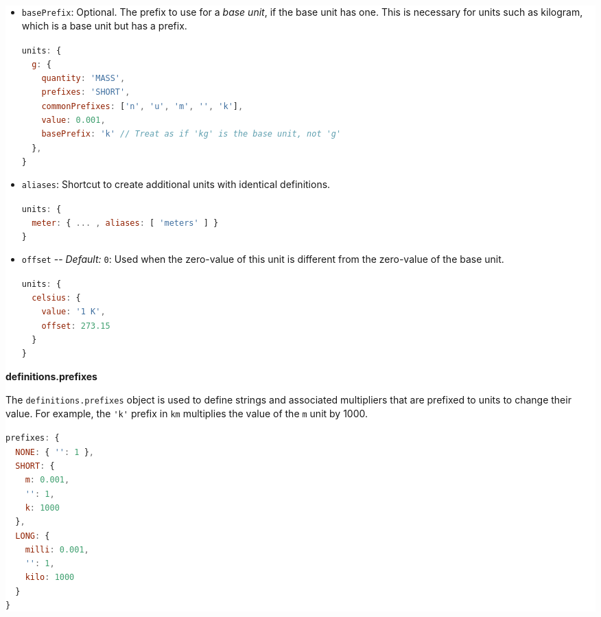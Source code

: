- `basePrefix`: Optional. The prefix to use for a _base unit_, if the base unit has one. This is necessary for units such as kilogram, which is a base unit but has a prefix.

  ```js
  units: {
    g: {
      quantity: 'MASS',
      prefixes: 'SHORT',
      commonPrefixes: ['n', 'u', 'm', '', 'k'],
      value: 0.001,
      basePrefix: 'k' // Treat as if 'kg' is the base unit, not 'g'
    },
  }
  ```

- `aliases`: Shortcut to create additional units with identical definitions.

  ```js
  units: {
    meter: { ... , aliases: [ 'meters' ] }
  }
  ```

- `offset` -- *Default:* `0`: Used when the zero-value of this unit is different from the zero-value of the base unit.

  ```js
  units: {
    celsius: {
      value: '1 K',
      offset: 273.15
    }
  }
  ```

**definitions.prefixes**

The `definitions.prefixes` object is used to define strings and associated multipliers that are prefixed to units to change their value. For example, the `'k'` prefix in `km` multiplies the value of the `m` unit by 1000.

```js
prefixes: {
  NONE: { '': 1 },
  SHORT: {
    m: 0.001,
    '': 1,
    k: 1000
  },
  LONG: {
    milli: 0.001,
    '': 1,
    kilo: 1000
  }
}
```
